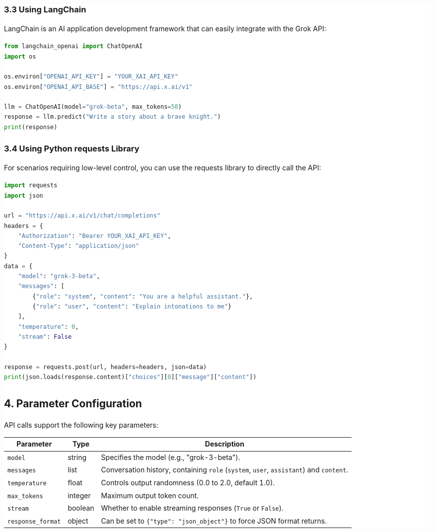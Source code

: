### 3.3 Using LangChain
LangChain is an AI application development framework that can easily integrate with the Grok API:

```python
from langchain_openai import ChatOpenAI
import os

os.environ["OPENAI_API_KEY"] = "YOUR_XAI_API_KEY"
os.environ["OPENAI_API_BASE"] = "https://api.x.ai/v1"

llm = ChatOpenAI(model="grok-beta", max_tokens=50)
response = llm.predict("Write a story about a brave knight.")
print(response)
```

### 3.4 Using Python requests Library
For scenarios requiring low-level control, you can use the requests library to directly call the API:

```python
import requests
import json

url = "https://api.x.ai/v1/chat/completions"
headers = {
    "Authorization": "Bearer YOUR_XAI_API_KEY",
    "Content-Type": "application/json"
}
data = {
    "model": "grok-3-beta",
    "messages": [
        {"role": "system", "content": "You are a helpful assistant."},
        {"role": "user", "content": "Explain intonations to me"}
    ],
    "temperature": 0,
    "stream": False
}

response = requests.post(url, headers=headers, json=data)
print(json.loads(response.content)["choices"][0]["message"]["content"])
```

## 4. Parameter Configuration

API calls support the following key parameters:

| **Parameter** | **Type** | **Description** |
|----------|----------|----------|
| `model` | string | Specifies the model (e.g., "grok-3-beta"). |
| `messages` | list | Conversation history, containing `role` (`system`, `user`, `assistant`) and `content`. |
| `temperature` | float | Controls output randomness (0.0 to 2.0, default 1.0). |
| `max_tokens` | integer | Maximum output token count. |
| `stream` | boolean | Whether to enable streaming responses (`True` or `False`). |
| `response_format` | object | Can be set to `{"type": "json_object"}` to force JSON format returns. |
